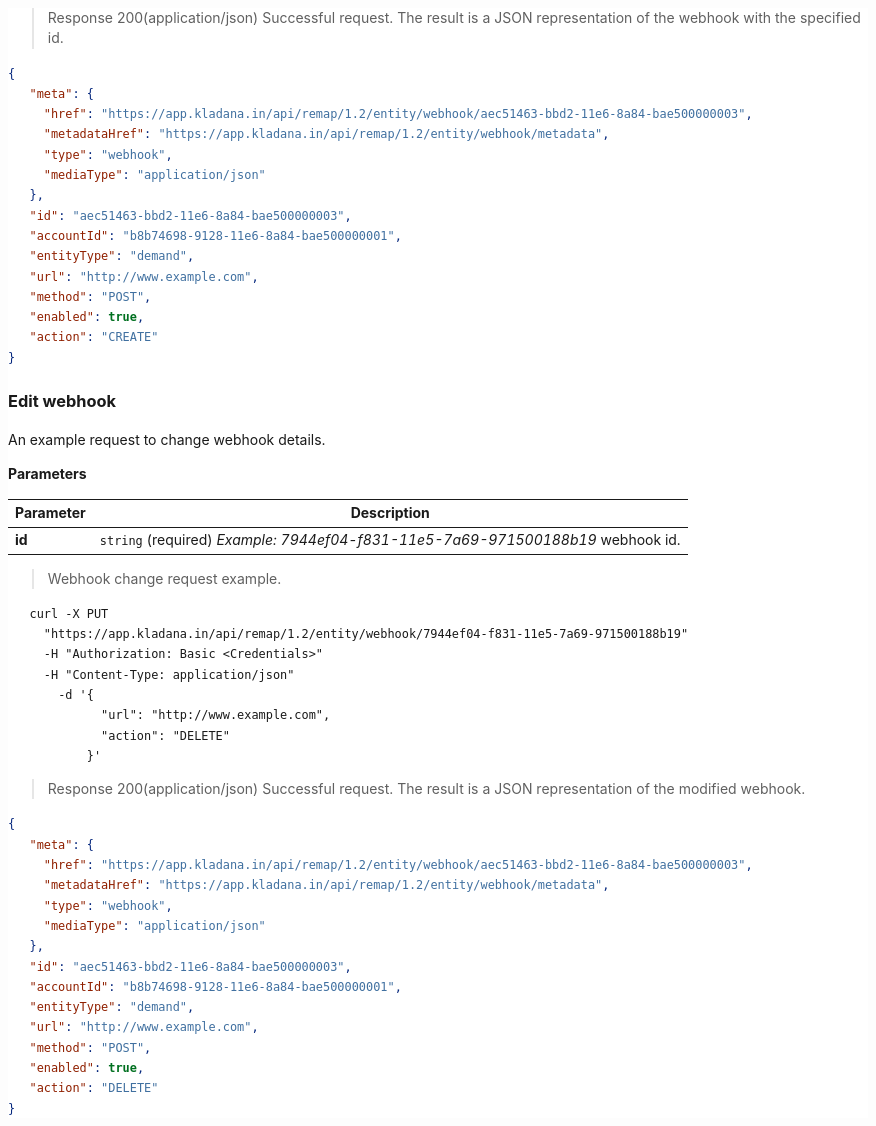 > Response 200(application/json)
Successful request. The result is a JSON representation of the webhook with the specified id.

```json
{
   "meta": {
     "href": "https://app.kladana.in/api/remap/1.2/entity/webhook/aec51463-bbd2-11e6-8a84-bae500000003",
     "metadataHref": "https://app.kladana.in/api/remap/1.2/entity/webhook/metadata",
     "type": "webhook",
     "mediaType": "application/json"
   },
   "id": "aec51463-bbd2-11e6-8a84-bae500000003",
   "accountId": "b8b74698-9128-11e6-8a84-bae500000001",
   "entityType": "demand",
   "url": "http://www.example.com",
   "method": "POST",
   "enabled": true,
   "action": "CREATE"
}
```

### Edit webhook
An example request to change webhook details.

**Parameters**

| Parameter | Description |
| ------- | ------- |
| **id** | `string` (required) *Example: 7944ef04-f831-11e5-7a69-971500188b19* webhook id. |

> Webhook change request example.

```shell
   curl -X PUT
     "https://app.kladana.in/api/remap/1.2/entity/webhook/7944ef04-f831-11e5-7a69-971500188b19"
     -H "Authorization: Basic <Credentials>"
     -H "Content-Type: application/json"
       -d '{
             "url": "http://www.example.com",
             "action": "DELETE"
           }'
```

> Response 200(application/json)
Successful request. The result is a JSON representation of the modified webhook.

```json
{
   "meta": {
     "href": "https://app.kladana.in/api/remap/1.2/entity/webhook/aec51463-bbd2-11e6-8a84-bae500000003",
     "metadataHref": "https://app.kladana.in/api/remap/1.2/entity/webhook/metadata",
     "type": "webhook",
     "mediaType": "application/json"
   },
   "id": "aec51463-bbd2-11e6-8a84-bae500000003",
   "accountId": "b8b74698-9128-11e6-8a84-bae500000001",
   "entityType": "demand",
   "url": "http://www.example.com",
   "method": "POST",
   "enabled": true,
   "action": "DELETE"
}
```
